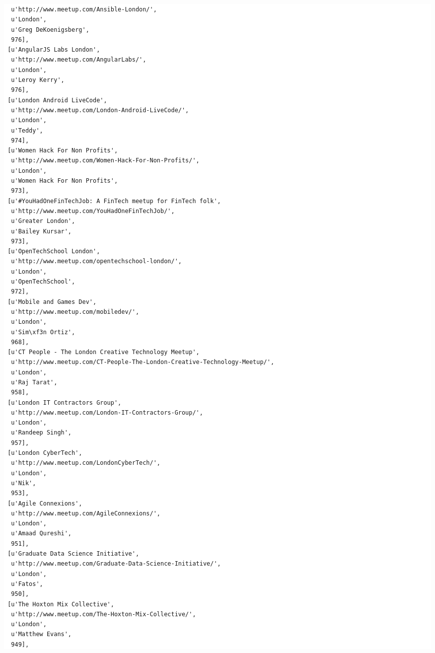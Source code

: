       u'http://www.meetup.com/Ansible-London/',
      u'London',
      u'Greg DeKoenigsberg',
      976],
     [u'AngularJS Labs London',
      u'http://www.meetup.com/AngularLabs/',
      u'London',
      u'Leroy Kerry',
      976],
     [u'London Android LiveCode',
      u'http://www.meetup.com/London-Android-LiveCode/',
      u'London',
      u'Teddy',
      974],
     [u'Women Hack For Non Profits',
      u'http://www.meetup.com/Women-Hack-For-Non-Profits/',
      u'London',
      u'Women Hack For Non Profits',
      973],
     [u'#YouHadOneFinTechJob: A FinTech meetup for FinTech folk',
      u'http://www.meetup.com/YouHadOneFinTechJob/',
      u'Greater London',
      u'Bailey Kursar',
      973],
     [u'OpenTechSchool London',
      u'http://www.meetup.com/opentechschool-london/',
      u'London',
      u'OpenTechSchool',
      972],
     [u'Mobile and Games Dev',
      u'http://www.meetup.com/mobiledev/',
      u'London',
      u'Sim\xf3n Ortiz',
      968],
     [u'CT People - The London Creative Technology Meetup',
      u'http://www.meetup.com/CT-People-The-London-Creative-Technology-Meetup/',
      u'London',
      u'Raj Tarat',
      958],
     [u'London IT Contractors Group',
      u'http://www.meetup.com/London-IT-Contractors-Group/',
      u'London',
      u'Randeep Singh',
      957],
     [u'London CyberTech',
      u'http://www.meetup.com/LondonCyberTech/',
      u'London',
      u'Nik',
      953],
     [u'Agile Connexions',
      u'http://www.meetup.com/AgileConnexions/',
      u'London',
      u'Amaad Qureshi',
      951],
     [u'Graduate Data Science Initiative',
      u'http://www.meetup.com/Graduate-Data-Science-Initiative/',
      u'London',
      u'Fatos',
      950],
     [u'The Hoxton Mix Collective',
      u'http://www.meetup.com/The-Hoxton-Mix-Collective/',
      u'London',
      u'Matthew Evans',
      949],